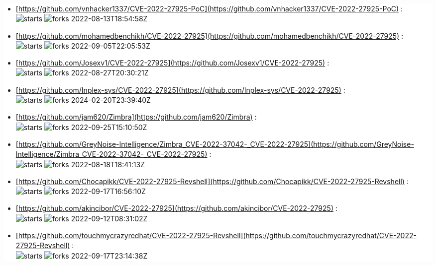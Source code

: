 - [https://github.com/vnhacker1337/CVE-2022-27925-PoC](https://github.com/vnhacker1337/CVE-2022-27925-PoC) :  
![starts](https://img.shields.io/github/stars/vnhacker1337/CVE-2022-27925-PoC.svg) 
![forks](https://img.shields.io/github/forks/vnhacker1337/CVE-2022-27925-PoC.svg) 
2022-08-13T18:54:58Z

- [https://github.com/mohamedbenchikh/CVE-2022-27925](https://github.com/mohamedbenchikh/CVE-2022-27925) :  
![starts](https://img.shields.io/github/stars/mohamedbenchikh/CVE-2022-27925.svg) 
![forks](https://img.shields.io/github/forks/mohamedbenchikh/CVE-2022-27925.svg) 
2022-09-05T22:05:53Z

- [https://github.com/Josexv1/CVE-2022-27925](https://github.com/Josexv1/CVE-2022-27925) :  
![starts](https://img.shields.io/github/stars/Josexv1/CVE-2022-27925.svg) 
![forks](https://img.shields.io/github/forks/Josexv1/CVE-2022-27925.svg) 
2022-08-27T20:30:21Z

- [https://github.com/Inplex-sys/CVE-2022-27925](https://github.com/Inplex-sys/CVE-2022-27925) :  
![starts](https://img.shields.io/github/stars/Inplex-sys/CVE-2022-27925.svg) 
![forks](https://img.shields.io/github/forks/Inplex-sys/CVE-2022-27925.svg) 
2024-02-20T23:39:40Z

- [https://github.com/jam620/Zimbra](https://github.com/jam620/Zimbra) :  
![starts](https://img.shields.io/github/stars/jam620/Zimbra.svg) 
![forks](https://img.shields.io/github/forks/jam620/Zimbra.svg) 
2022-09-25T15:10:50Z

- [https://github.com/GreyNoise-Intelligence/Zimbra_CVE-2022-37042-_CVE-2022-27925](https://github.com/GreyNoise-Intelligence/Zimbra_CVE-2022-37042-_CVE-2022-27925) :  
![starts](https://img.shields.io/github/stars/GreyNoise-Intelligence/Zimbra_CVE-2022-37042-_CVE-2022-27925.svg) 
![forks](https://img.shields.io/github/forks/GreyNoise-Intelligence/Zimbra_CVE-2022-37042-_CVE-2022-27925.svg) 
2022-08-18T18:41:13Z

- [https://github.com/Chocapikk/CVE-2022-27925-Revshell](https://github.com/Chocapikk/CVE-2022-27925-Revshell) :  
![starts](https://img.shields.io/github/stars/Chocapikk/CVE-2022-27925-Revshell.svg) 
![forks](https://img.shields.io/github/forks/Chocapikk/CVE-2022-27925-Revshell.svg) 
2022-09-17T16:56:10Z

- [https://github.com/akincibor/CVE-2022-27925](https://github.com/akincibor/CVE-2022-27925) :  
![starts](https://img.shields.io/github/stars/akincibor/CVE-2022-27925.svg) 
![forks](https://img.shields.io/github/forks/akincibor/CVE-2022-27925.svg) 
2022-09-12T08:31:02Z

- [https://github.com/touchmycrazyredhat/CVE-2022-27925-Revshell](https://github.com/touchmycrazyredhat/CVE-2022-27925-Revshell) :  
![starts](https://img.shields.io/github/stars/touchmycrazyredhat/CVE-2022-27925-Revshell.svg) 
![forks](https://img.shields.io/github/forks/touchmycrazyredhat/CVE-2022-27925-Revshell.svg) 
2022-09-17T23:14:38Z
